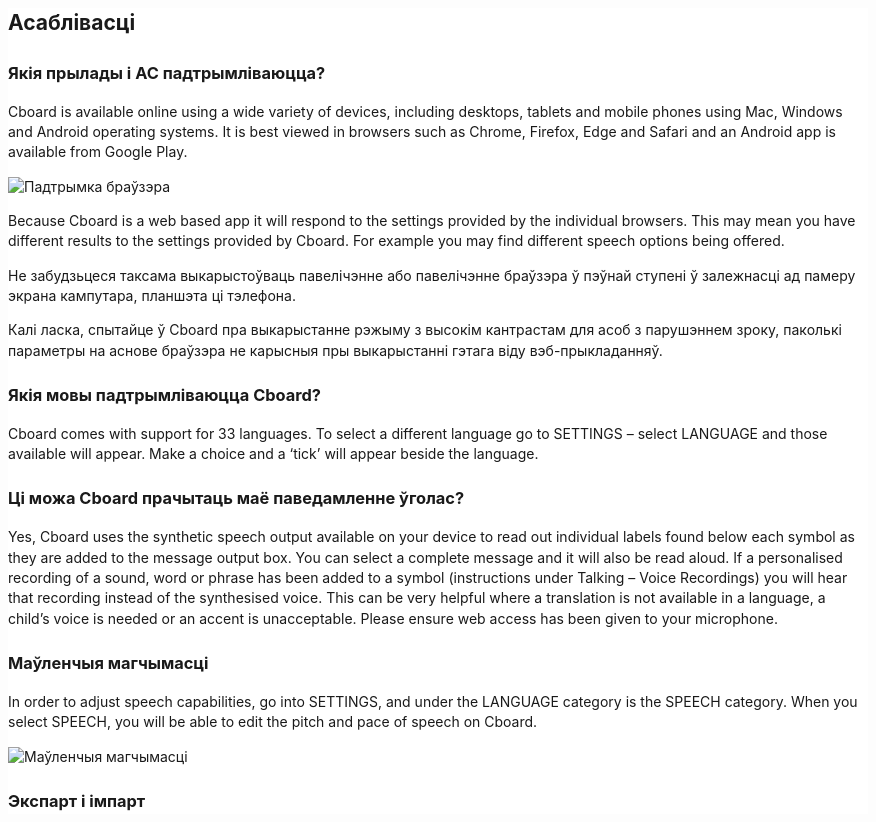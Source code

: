 ## <a name='Features'></a>Асаблівасці

### <a name='WhatdevicesandOSaresupported'></a>Якія прылады і АС падтрымліваюцца?

Cboard is available online using a wide variety of devices, including desktops, tablets and mobile phones using Mac, Windows and Android operating systems. It is best viewed in browsers such as Chrome, Firefox, Edge and Safari and an Android app is available from Google Play.

![Падтрымка браўзэра](/images/help/browsers.png "Browser support")

Because Cboard is a web based app it will respond to the settings provided by the individual browsers. This may mean you have different results to the settings provided by Cboard. For example you may find different speech options being offered.

Не забудзьцеся таксама выкарыстоўваць павелічэнне або павелічэнне браўзэра ў пэўнай ступені ў залежнасці ад памеру экрана кампутара, планшэта ці тэлефона.

Калі ласка, спытайце ў Cboard пра выкарыстанне рэжыму з высокім кантрастам для асоб з парушэннем зроку, паколькі параметры на аснове браўзэра не карысныя пры выкарыстанні гэтага віду вэб-прыкладанняў.

### <a name='WhichlanguagesaresupportedbyCboard'></a>Якія мовы падтрымліваюцца Cboard?

Cboard comes with support for 33 languages. To select a different language go to SETTINGS – select LANGUAGE and those available will appear. Make a choice and a ‘tick’ will appear beside the language.

<div><iframe width="420" height="315" src="https://www.youtube.com/embed/HHq9b3dJ0zM" frameborder="0" allowfullscreen></iframe></div>

### <a name='CanCboardreadmymessageoutaloud'></a>Ці можа Cboard прачытаць маё паведамленне ўголас?

Yes, Cboard uses the synthetic speech output available on your device to read out individual labels found below each symbol as they are added to the message output box. You can select a complete message and it will also be read aloud. If a personalised recording of a sound, word or phrase has been added to a symbol (instructions under Talking – Voice Recordings) you will hear that recording instead of the synthesised voice. This can be very helpful where a translation is not available in a language, a child’s voice is needed or an accent is unacceptable. Please ensure web access has been given to your microphone.

### <a name='Speechcapabilities'></a>Маўленчыя магчымасці

In order to adjust speech capabilities, go into SETTINGS, and under the LANGUAGE category is the SPEECH category. When you select SPEECH, you will be able to edit the pitch and pace of speech on Cboard.

![Маўленчыя магчымасці](/images/help/speech.png "Speech capabilities")

### <a name='Exportandimport'></a>Экспарт і імпарт
